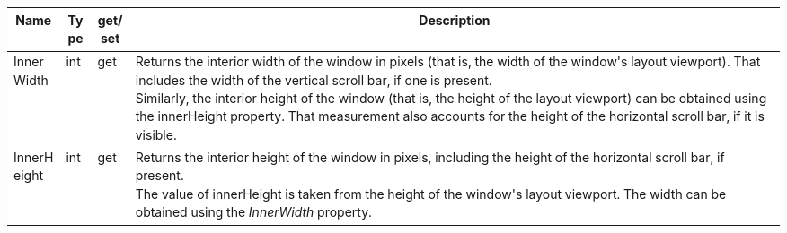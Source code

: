| **Name**            | **Type**               | get/set | **Description**                                                                                                                                                                                                                                                                                                                                                                                                                                                                                                                                                                                                                                                                                                                                                                                                                                                                                                                                                                                                                                                                                                                                                                                                                                                     |
| ------------------- | ---------------------- | ------- | ------------------------------------------------------------------------------------------------------------------------------------------------------------------------------------------------------------------------------------------------------------------------------------------------------------------------------------------------------------------------------------------------------------------------------------------------------------------------------------------------------------------------------------------------------------------------------------------------------------------------------------------------------------------------------------------------------------------------------------------------------------------------------------------------------------------------------------------------------------------------------------------------------------------------------------------------------------------------------------------------------------------------------------------------------------------------------------------------------------------------------------------------------------------------------------------------------------------------------------------------------------------- |
| InnerWidth          | int                    | get     | Returns the interior width of the window in pixels (that is, the width of the window's layout viewport). That includes the width of the vertical scroll bar, if one is present.<br/>Similarly, the interior height of the window (that is, the height of the layout viewport) can be obtained using the innerHeight property. That measurement also accounts for the height of the horizontal scroll bar, if it is visible.                                                                                                                                                                                                                                                                                                                                                                                                                                                                                                                                                                                                                                                                                                                                                                                                                                         |
| InnerHeight         | int                    | get     | Returns the interior height of the window in pixels, including the height of the horizontal scroll bar, if present.<br/>The value of innerHeight is taken from the height of the window's layout viewport. The width can be obtained using the *InnerWidth* property.                                                                                                                                                                                                                                                                                                                                                                                                                                                                                                                                                                                                                                                                                                                                                                                                                                                                                                                                                                                               |